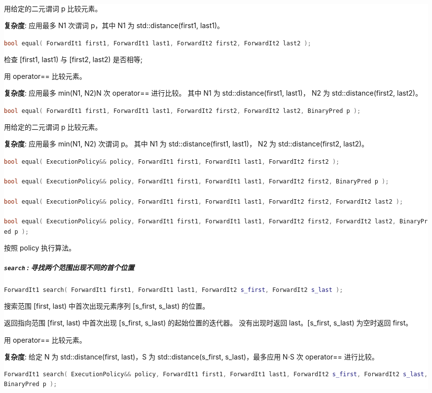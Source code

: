 用给定的二元谓词 p 比较元素。

**复杂度**: 应用最多 N1 次谓词 p，其中 N1 为 std::distance(first1, last1)。

```cpp
bool equal( ForwardIt1 first1, ForwardIt1 last1, ForwardIt2 first2, ForwardIt2 last2 );
```

检查 [first1, last1) 与 [first2, last2) 是否相等;

用 operator== 比较元素。

**复杂度**: 应用最多 min(N1, N2)N 次 operator== 进行比较。
其中 N1 为 std::distance(first1, last1)， N2 为 std::distance(first2, last2)。

```cpp
bool equal( ForwardIt1 first1, ForwardIt1 last1, ForwardIt2 first2, ForwardIt2 last2, BinaryPred p );
```

用给定的二元谓词 p 比较元素。

**复杂度**: 应用最多 min(N1, N2) 次谓词 p。
其中 N1 为 std::distance(first1, last1)， N2 为 std::distance(first2, last2)。

```cpp
bool equal( ExecutionPolicy&& policy, ForwardIt1 first1, ForwardIt1 last1, ForwardIt2 first2 );

bool equal( ExecutionPolicy&& policy, ForwardIt1 first1, ForwardIt1 last1, ForwardIt2 first2, BinaryPred p );

bool equal( ExecutionPolicy&& policy, ForwardIt1 first1, ForwardIt1 last1, ForwardIt2 first2, ForwardIt2 last2 );

bool equal( ExecutionPolicy&& policy, ForwardIt1 first1, ForwardIt1 last1, ForwardIt2 first2, ForwardIt2 last2, BinaryPred p );
```
按照 policy 执行算法。



##### `search` : 寻找两个范围出现不同的首个位置
```cpp
ForwardIt1 search( ForwardIt1 first1, ForwardIt1 last1, ForwardIt2 s_first, ForwardIt2 s_last );
```
搜索范围 [first, last) 中首次出现元素序列 [s_first, s_last) 的位置。

返回指向范围 [first, last) 中首次出现 [s_first, s_last) 的起始位置的迭代器。
没有出现时返回 last。[s_first, s_last) 为空时返回 first。

用 operator== 比较元素。

**复杂度**: 给定 N 为 std::distance(first, last)，S 为 std::distance(s_first, s_last)，最多应用 N⋅S 次 operator== 进行比较。

```cpp
ForwardIt1 search( ExecutionPolicy&& policy, ForwardIt1 first1, ForwardIt1 last1, ForwardIt2 s_first, ForwardIt2 s_last, BinaryPred p );
```
